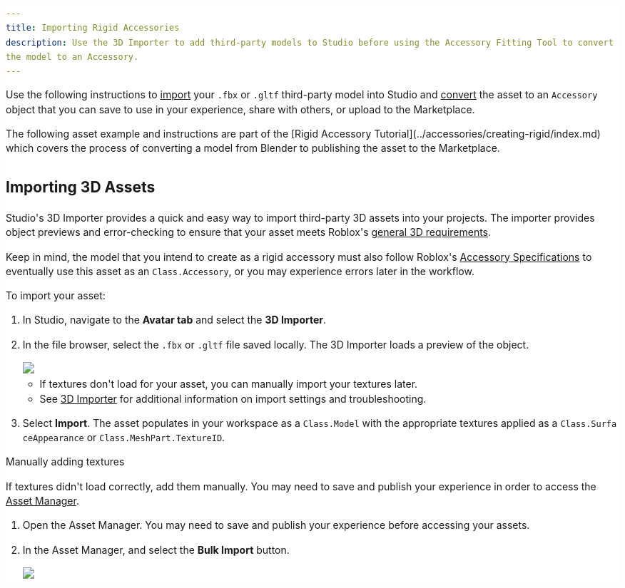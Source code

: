 ```yaml
---
title: Importing Rigid Accessories
description: Use the 3D Importer to add third-party models to Studio before using the Accessory Fitting Tool to convert the model to an Accessory.
---
```


Use the following instructions to [import](#importing-3d-assets) your `.fbx` or `.gltf` third-party model into Studio and [convert](#converting-rigid-accessories) the asset to an `Accessory` object that you can save to use in your experience, share with others, or upload to the Marketplace.

<Alert severity ='info'>
The following asset example and instructions are part of the [Rigid Accessory Tutorial](../accessories/creating-rigid/index.md) which covers the process of converting a model from Blender to publishing the asset to the Marketplace.
</Alert>

## Importing 3D Assets

Studio's 3D Importer provides a quick and easy way to import third-party 3D assets into your projects. The importer provides object previews and error-checking to ensure that your asset meets Roblox's [general 3D requirements](../modeling/specifications.md).

Keep in mind, the model that you intend to create as a rigid accessory must also follow Roblox's [Accessory Specifications](../accessories/specifications.md) to eventually use this asset as an `Class.Accessory`, or you may experience errors later in the workflow.

To import your asset:

1. In Studio, navigate to the **Avatar tab** and select the **3D Importer**.
2. In the file browser, select the `.fbx` or `.gltf` file saved locally. The 3D Importer loads a preview of the object.

      <img src="../../assets/art/accessories/creating-rigid/3D-Importer.png" />

   - If textures don't load for your asset, you can manually import your textures later.
   - See [3D Importer](../../art/modeling/3d-importer.md) for additional information on import settings and troubleshooting.

3. Select **Import**. The asset populates in your workspace as a `Class.Model` with the appropriate textures applied as a `Class.SurfaceAppearance` or `Class.MeshPart.TextureID`.

<BaseAccordion>
<AccordionSummary>Manually adding textures</AccordionSummary>
<AccordionDetails>

If textures didn't load correctly, add them manually. You may need to save and publish your experience in order to access the [Asset Manager](../../projects/assets/manager.md).

1. Open the Asset Manager. You may need to save and publish your experience before accessing your assets.
2. In the Asset Manager, and select the **Bulk Import** button.

   <img src="../../assets/studio/asset-manager/Import-Button.png" width = "60%"/>
